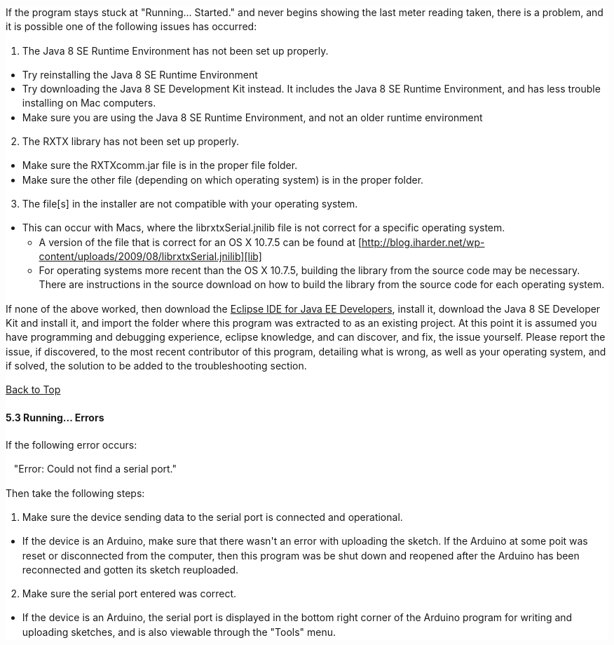 If the program stays stuck at "Running... Started." and never begins showing the
last meter reading taken, there is a problem, and it is possible one of the
following issues has occurred:

1. The Java 8 SE Runtime Environment has not been set up properly.
  * Try reinstalling the Java 8 SE Runtime Environment
  * Try downloading the Java 8 SE Development Kit instead.
    It includes the Java 8 SE Runtime Environment, and has less trouble
    installing on Mac computers.
  * Make sure you are using the Java 8 SE Runtime Environment, and not an
    older runtime environment
2. The RXTX library has not been set up properly.
  * Make sure the RXTXcomm.jar file is in the proper file folder.
  * Make sure the other file (depending on which operating system) is in the
    proper folder.
3. The file[s] in the installer are not compatible with your operating system.
  * This can occur with Macs, where the librxtxSerial.jnilib file is not correct
    for a specific operating system.
    * A version of the file that is correct for an OS X 10.7.5 can be found at [http://blog.iharder.net/wp-content/uploads/2009/08/librxtxSerial.jnilib][lib]
    * For operating systems more recent than the OS X 10.7.5, building the
      library from the source code may be necessary. There are instructions in
      the source download on how to build the library from the source code for
      each operating system.


If none of the above worked, then download the [Eclipse IDE for Java EE Developers][Luna],
install it, download the Java 8 SE Developer Kit and install it, and import the
folder where this program was extracted to as an existing project. At this point
it is assumed you have programming and debugging experience, eclipse knowledge,
and can discover, and fix, the issue yourself. Please report the issue, if
discovered, to the most recent contributor of this program, detailing what is
wrong, as well as your operating system, and if solved, the solution to be added
to the troubleshooting section.

  [lib]: http://blog.iharder.net/wp-content/uploads/2009/08/librxtxSerial.jnilib
  [Luna]: http://www.eclipse.org/downloads/

[Back to Top](#serial-port-reader-v10)
<br>


#### 5.3 Running... Errors ####

If the following error occurs:

&nbsp;&nbsp;&nbsp;"Error: Could not find a serial port."

Then take the following steps:

1. Make sure the device sending data to the serial port is connected and
   operational.
  * If the device is an Arduino, make sure that there wasn't an error with
    uploading the sketch. If the Arduino at some poit was reset or disconnected
    from the computer, then this program was be shut down and reopened after the
    Arduino has been reconnected and gotten its sketch reuploaded.
2. Make sure the serial port entered was correct.
  * If the device is an Arduino, the serial port is displayed in the bottom
    right corner of the Arduino program for writing and uploading sketches, and
    is also viewable through the "Tools" menu.


  [RXTX]: http://rxtx.qbang.org/wiki/index.php/Download
  [LI1]: LICENSE.txt
  [LI2]: RXTX-LICENSE.txt
  [NTC]: NOTICE.txt